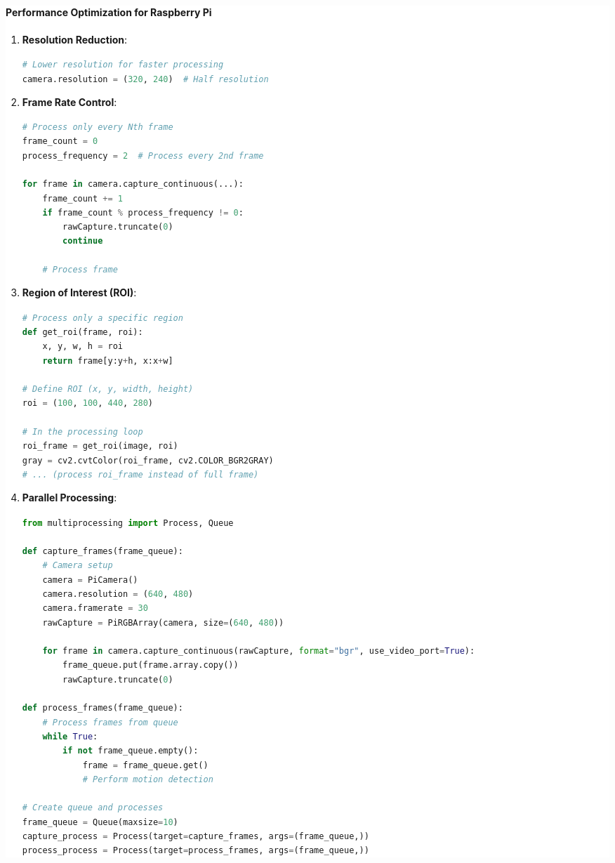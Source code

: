 #### Performance Optimization for Raspberry Pi

1. **Resolution Reduction**:
   ```python
   # Lower resolution for faster processing
   camera.resolution = (320, 240)  # Half resolution
   ```

2. **Frame Rate Control**:
   ```python
   # Process only every Nth frame
   frame_count = 0
   process_frequency = 2  # Process every 2nd frame
   
   for frame in camera.capture_continuous(...):
       frame_count += 1
       if frame_count % process_frequency != 0:
           rawCapture.truncate(0)
           continue
       
       # Process frame
   ```

3. **Region of Interest (ROI)**:
   ```python
   # Process only a specific region
   def get_roi(frame, roi):
       x, y, w, h = roi
       return frame[y:y+h, x:x+w]
   
   # Define ROI (x, y, width, height)
   roi = (100, 100, 440, 280)
   
   # In the processing loop
   roi_frame = get_roi(image, roi)
   gray = cv2.cvtColor(roi_frame, cv2.COLOR_BGR2GRAY)
   # ... (process roi_frame instead of full frame)
   ```

4. **Parallel Processing**:
   ```python
   from multiprocessing import Process, Queue
   
   def capture_frames(frame_queue):
       # Camera setup
       camera = PiCamera()
       camera.resolution = (640, 480)
       camera.framerate = 30
       rawCapture = PiRGBArray(camera, size=(640, 480))
       
       for frame in camera.capture_continuous(rawCapture, format="bgr", use_video_port=True):
           frame_queue.put(frame.array.copy())
           rawCapture.truncate(0)
           
   def process_frames(frame_queue):
       # Process frames from queue
       while True:
           if not frame_queue.empty():
               frame = frame_queue.get()
               # Perform motion detection
               
   # Create queue and processes
   frame_queue = Queue(maxsize=10)
   capture_process = Process(target=capture_frames, args=(frame_queue,))
   process_process = Process(target=process_frames, args=(frame_queue,))
   
   ```